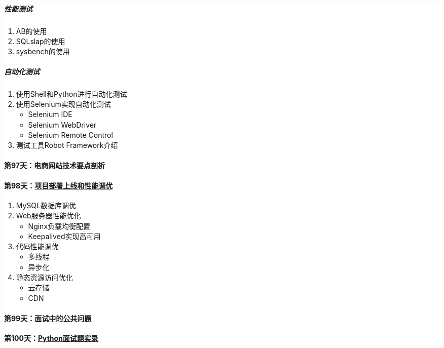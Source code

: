 ##### 性能测试

1. AB的使用
2. SQLslap的使用
3. sysbench的使用

##### 自动化测试

1. 使用Shell和Python进行自动化测试
2. 使用Selenium实现自动化测试
   - Selenium IDE
   - Selenium WebDriver
   - Selenium Remote Control
3. 测试工具Robot Framework介绍

#### 第97天：[电商网站技术要点剖析](./Day91-100/97.电商网站技术要点剖析.md)

#### 第98天：[项目部署上线和性能调优](./Day91-100/98.项目部署上线和性能调优.md)

1. MySQL数据库调优
2. Web服务器性能优化
   - Nginx负载均衡配置
   - Keepalived实现高可用
3. 代码性能调优
   - 多线程
   - 异步化
4. 静态资源访问优化
   - 云存储
   - CDN

#### 第99天：[面试中的公共问题](./Day91-100/99.面试中的公共问题.md)

#### 第100天：[Python面试题实录](./Day91-100/100.Python面试题实录.md)
